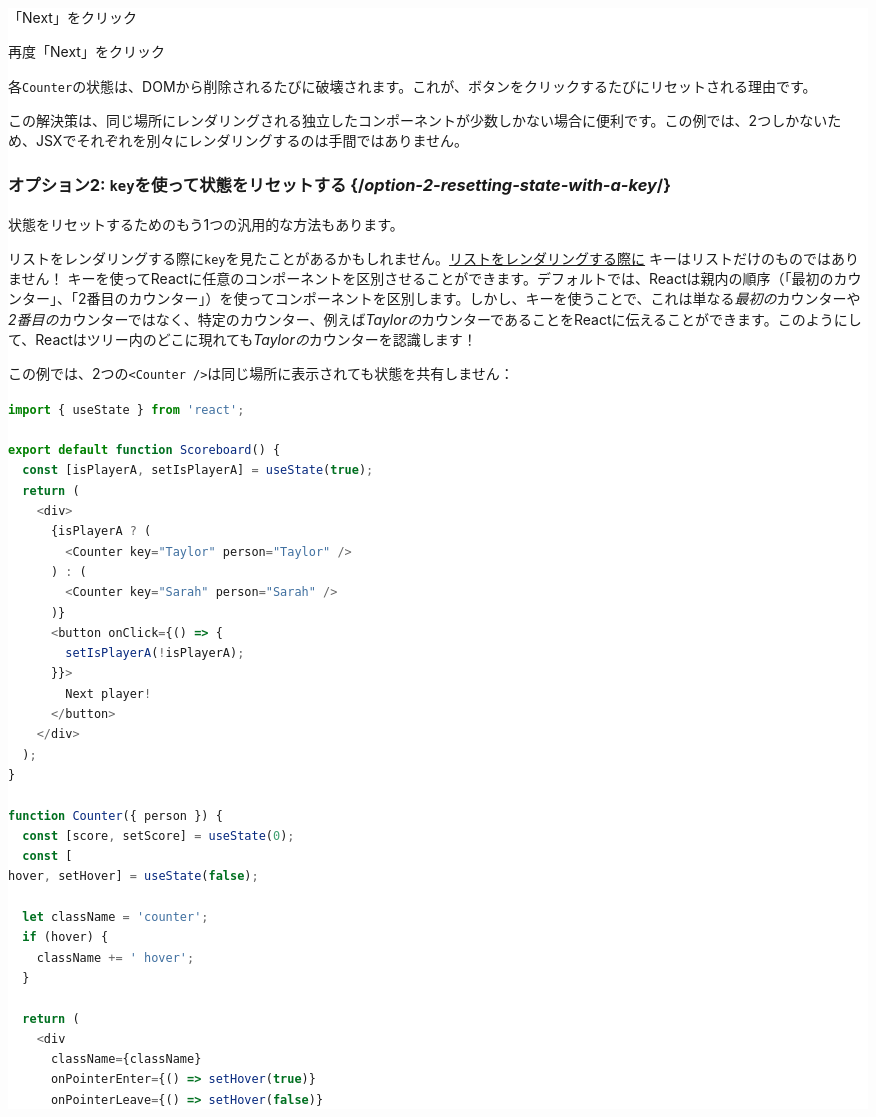 「Next」をクリック

</Diagram>

<Diagram name="preserving_state_diff_position_p3" height={375} width={504} alt="Reactコンポーネントのツリーの図。親は'Scoreboard'とラベル付けされ、'isPlayerA'という状態バブルを持っています。状態バブルは黄色でハイライトされ、変更されたことを示しています。左には新しい子があり、黄色でハイライトされ、追加されたことを示しています。新しい子は'Counter'とラベル付けされ、値0の'state'バブルを含んでいます。右の子は黄色の'poof'画像で置き換えられ、削除されたことを示しています。">

再度「Next」をクリック

</Diagram>

</DiagramGroup>

各`Counter`の状態は、DOMから削除されるたびに破壊されます。これが、ボタンをクリックするたびにリセットされる理由です。

この解決策は、同じ場所にレンダリングされる独立したコンポーネントが少数しかない場合に便利です。この例では、2つしかないため、JSXでそれぞれを別々にレンダリングするのは手間ではありません。

### オプション2: `key`を使って状態をリセットする {/*option-2-resetting-state-with-a-key*/}

状態をリセットするためのもう1つの汎用的な方法もあります。

リストをレンダリングする際に`key`を見たことがあるかもしれません。[リストをレンダリングする際に](/learn/rendering-lists#keeping-list-items-in-order-with-key) キーはリストだけのものではありません！ キーを使ってReactに任意のコンポーネントを区別させることができます。デフォルトでは、Reactは親内の順序（「最初のカウンター」、「2番目のカウンター」）を使ってコンポーネントを区別します。しかし、キーを使うことで、これは単なる*最初の*カウンターや*2番目の*カウンターではなく、特定のカウンター、例えば*Taylorの*カウンターであることをReactに伝えることができます。このようにして、Reactはツリー内のどこに現れても*Taylorの*カウンターを認識します！

この例では、2つの`<Counter />`は同じ場所に表示されても状態を共有しません：

<Sandpack>

```js
import { useState } from 'react';

export default function Scoreboard() {
  const [isPlayerA, setIsPlayerA] = useState(true);
  return (
    <div>
      {isPlayerA ? (
        <Counter key="Taylor" person="Taylor" />
      ) : (
        <Counter key="Sarah" person="Sarah" />
      )}
      <button onClick={() => {
        setIsPlayerA(!isPlayerA);
      }}>
        Next player!
      </button>
    </div>
  );
}

function Counter({ person }) {
  const [score, setScore] = useState(0);
  const [
hover, setHover] = useState(false);

  let className = 'counter';
  if (hover) {
    className += ' hover';
  }

  return (
    <div
      className={className}
      onPointerEnter={() => setHover(true)}
      onPointerLeave={() => setHover(false)}
```